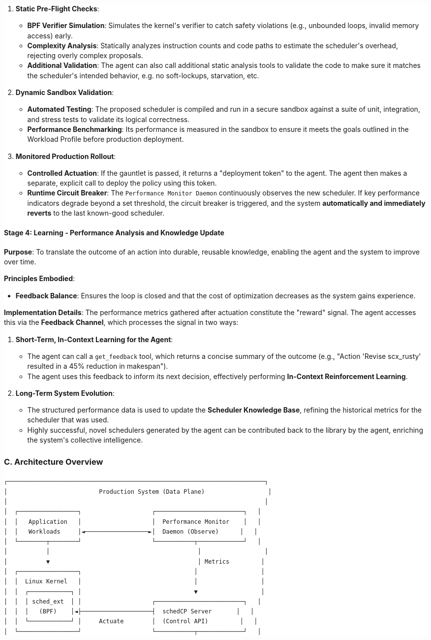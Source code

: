 1. **Static Pre-Flight Checks**:
   - **BPF Verifier Simulation**: Simulates the kernel's verifier to catch safety violations (e.g., unbounded loops, invalid memory access) early.
   - **Complexity Analysis**: Statically analyzes instruction counts and code paths to estimate the scheduler's overhead, rejecting overly complex proposals.
   - **Additional Validation**: The agent can also call additional static analysis tools to validate the code to make sure it matches the scheduler's intended behavior, e.g. no soft-lockups, starvation, etc.

2. **Dynamic Sandbox Validation**:
   - **Automated Testing**: The proposed scheduler is compiled and run in a secure sandbox against a suite of unit, integration, and stress tests to validate its logical correctness.
   - **Performance Benchmarking**: Its performance is measured in the sandbox to ensure it meets the goals outlined in the Workload Profile before production deployment.

3. **Monitored Production Rollout**:
   - **Controlled Actuation**: If the gauntlet is passed, it returns a "deployment token" to the agent. The agent then makes a separate, explicit call to deploy the policy using this token.
   - **Runtime Circuit Breaker**: The `Performance Monitor Daemon` continuously observes the new scheduler. If key performance indicators degrade beyond a set threshold, the circuit breaker is triggered, and the system **automatically and immediately reverts** to the last known-good scheduler.

#### Stage 4: Learning - Performance Analysis and Knowledge Update

**Purpose**: To translate the outcome of an action into durable, reusable knowledge, enabling the agent and the system to improve over time.

**Principles Embodied**:
- **Feedback Balance**: Ensures the loop is closed and that the cost of optimization decreases as the system gains experience.

**Implementation Details**:
The performance metrics gathered after actuation constitute the "reward" signal. The agent accesses this via the **Feedback Channel**, which processes the signal in two ways:

1. **Short-Term, In-Context Learning for the Agent**:
   - The agent can call a `get_feedback` tool, which returns a concise summary of the outcome (e.g., "Action 'Revise scx_rusty' resulted in a 45% reduction in makespan").
   - The agent uses this feedback to inform its next decision, effectively performing **In-Context Reinforcement Learning**.

2. **Long-Term System Evolution**:
   - The structured performance data is used to update the **Scheduler Knowledge Base**, refining the historical metrics for the scheduler that was used.
   - Highly successful, novel schedulers generated by the agent can be contributed back to the library by the agent, enriching the system's collective intelligence.

### C. Architecture Overview

```
┌─────────────────────────────────────────────────────────────────────────┐
│                          Production System (Data Plane)                  │
│                                                                         │
│  ┌─────────────────┐                    ┌─────────────────────────┐   │
│  │   Application   │                    │  Performance Monitor    │   │
│  │   Workloads     │◄──────────────────►│  Daemon (Observe)      │   │
│  └────────┬────────┘                    └───────────┬─────────────┘   │
│           │                                          │                  │
│           ▼                                          │ Metrics         │
│  ┌─────────────────┐                                │                  │
│  │  Linux Kernel   │                                │                  │
│  │  ┌────────────┐ │                                ▼                  │
│  │  │ sched_ext  │ │                    ┌─────────────────────────┐   │
│  │  │   (BPF)    │◄├────────────────────┤  schedCP Server       │   │
│  │  └────────────┘ │     Actuate        │  (Control API)         │   │
│  └─────────────────┘                    └───────────┬─────────────┘   │
```